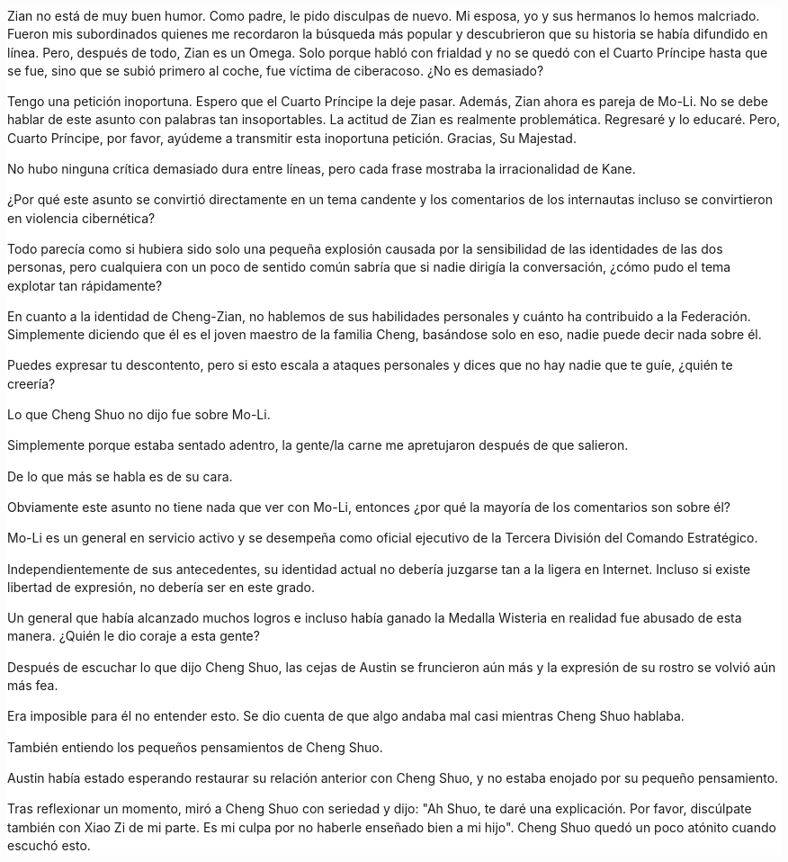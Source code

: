 Zian no está de muy buen humor. Como padre, le pido disculpas de nuevo. Mi esposa, yo y sus hermanos lo hemos malcriado. Fueron mis subordinados quienes me recordaron la búsqueda más popular y descubrieron que su historia se había difundido en línea. Pero, después de todo, Zian es un Omega. Solo porque habló con frialdad y no se quedó con el Cuarto Príncipe hasta que se fue, sino que se subió primero al coche, fue víctima de ciberacoso. ¿No es demasiado?

Tengo una petición inoportuna. Espero que el Cuarto Príncipe la deje pasar. Además, Zian ahora es pareja de Mo-Li. No se debe hablar de este asunto con palabras tan insoportables. La actitud de Zian es realmente problemática. Regresaré y lo educaré. Pero, Cuarto Príncipe, por favor, ayúdeme a transmitir esta inoportuna petición. Gracias, Su Majestad.

No hubo ninguna crítica demasiado dura entre líneas, pero cada frase mostraba la irracionalidad de Kane.

¿Por qué este asunto se convirtió directamente en un tema candente y los comentarios de los internautas incluso se convirtieron en violencia cibernética?

Todo parecía como si hubiera sido solo una pequeña explosión causada por la sensibilidad de las identidades de las dos personas, pero cualquiera con un poco de sentido común sabría que si nadie dirigía la conversación, ¿cómo pudo el tema explotar tan rápidamente?

En cuanto a la identidad de Cheng-Zian, no hablemos de sus habilidades personales y cuánto ha contribuido a la Federación. Simplemente diciendo que él es el joven maestro de la familia Cheng, basándose solo en eso, nadie puede decir nada sobre él.

Puedes expresar tu descontento, pero si esto escala a ataques personales y dices que no hay nadie que te guíe, ¿quién te creería?

Lo que Cheng Shuo no dijo fue sobre Mo-Li.

Simplemente porque estaba sentado adentro, la gente/la carne me apretujaron después de que salieron.

De lo que más se habla es de su cara.

Obviamente este asunto no tiene nada que ver con Mo-Li, entonces ¿por qué la mayoría de los comentarios son sobre él?

Mo-Li es un general en servicio activo y se desempeña como oficial ejecutivo de la Tercera División del Comando Estratégico.

Independientemente de sus antecedentes, su identidad actual no debería juzgarse tan a la ligera en Internet. Incluso si existe libertad de expresión, no debería ser en este grado.

Un general que había alcanzado muchos logros e incluso había ganado la Medalla Wisteria en realidad fue abusado de esta manera. ¿Quién le dio coraje a esta gente?

Después de escuchar lo que dijo Cheng Shuo, las cejas de Austin se fruncieron aún más y la expresión de su rostro se volvió aún más fea.

Era imposible para él no entender esto. Se dio cuenta de que algo andaba mal casi mientras Cheng Shuo hablaba.

También entiendo los pequeños pensamientos de Cheng Shuo.

Austin había estado esperando restaurar su relación anterior con Cheng Shuo, y no estaba enojado por su pequeño pensamiento.

Tras reflexionar un momento, miró a Cheng Shuo con seriedad y dijo: "Ah Shuo, te daré una explicación. Por favor, discúlpate también con Xiao Zi de mi parte. Es mi culpa por no haberle enseñado bien a mi hijo". Cheng Shuo quedó un poco atónito cuando escuchó esto.
